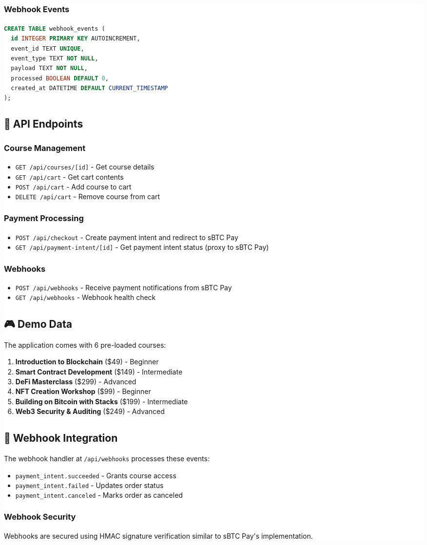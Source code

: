 ### Webhook Events
```sql
CREATE TABLE webhook_events (
  id INTEGER PRIMARY KEY AUTOINCREMENT,
  event_id TEXT UNIQUE,
  event_type TEXT NOT NULL,
  payload TEXT NOT NULL,
  processed BOOLEAN DEFAULT 0,
  created_at DATETIME DEFAULT CURRENT_TIMESTAMP
);
```

## 🔌 API Endpoints

### Course Management
- `GET /api/courses/[id]` - Get course details
- `GET /api/cart` - Get cart contents
- `POST /api/cart` - Add course to cart
- `DELETE /api/cart` - Remove course from cart

### Payment Processing
- `POST /api/checkout` - Create payment intent and redirect to sBTC Pay
- `GET /api/payment-intent/[id]` - Get payment intent status (proxy to sBTC Pay)

### Webhooks
- `POST /api/webhooks` - Receive payment notifications from sBTC Pay
- `GET /api/webhooks` - Webhook health check

## 🎮 Demo Data

The application comes with 6 pre-loaded courses:

1. **Introduction to Blockchain** ($49) - Beginner
2. **Smart Contract Development** ($149) - Intermediate  
3. **DeFi Masterclass** ($299) - Advanced
4. **NFT Creation Workshop** ($99) - Beginner
5. **Building on Bitcoin with Stacks** ($199) - Intermediate
6. **Web3 Security & Auditing** ($249) - Advanced

## 🔄 Webhook Integration

The webhook handler at `/api/webhooks` processes these events:

- `payment_intent.succeeded` - Grants course access
- `payment_intent.failed` - Updates order status
- `payment_intent.canceled` - Marks order as canceled

### Webhook Security

Webhooks are secured using HMAC signature verification similar to sBTC Pay's implementation.
